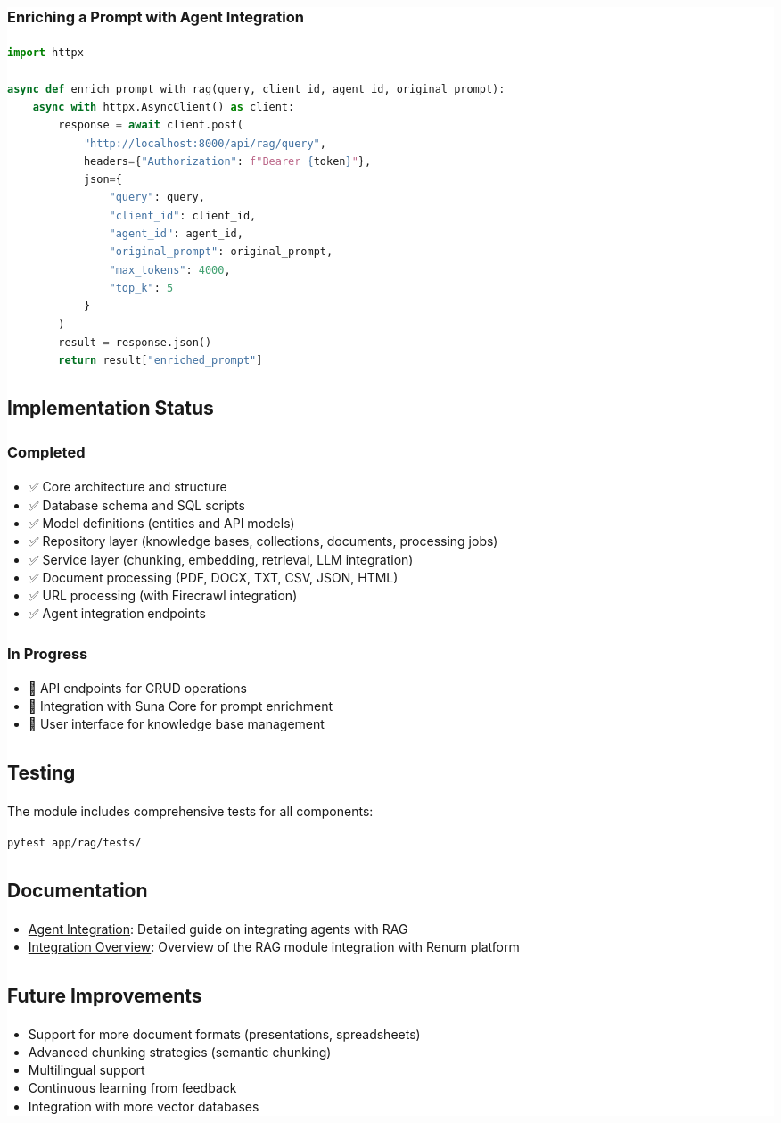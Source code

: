 ### Enriching a Prompt with Agent Integration

```python
import httpx

async def enrich_prompt_with_rag(query, client_id, agent_id, original_prompt):
    async with httpx.AsyncClient() as client:
        response = await client.post(
            "http://localhost:8000/api/rag/query",
            headers={"Authorization": f"Bearer {token}"},
            json={
                "query": query,
                "client_id": client_id,
                "agent_id": agent_id,
                "original_prompt": original_prompt,
                "max_tokens": 4000,
                "top_k": 5
            }
        )
        result = response.json()
        return result["enriched_prompt"]
```

## Implementation Status

### Completed
- ✅ Core architecture and structure
- ✅ Database schema and SQL scripts
- ✅ Model definitions (entities and API models)
- ✅ Repository layer (knowledge bases, collections, documents, processing jobs)
- ✅ Service layer (chunking, embedding, retrieval, LLM integration)
- ✅ Document processing (PDF, DOCX, TXT, CSV, JSON, HTML)
- ✅ URL processing (with Firecrawl integration)
- ✅ Agent integration endpoints

### In Progress
- 🔄 API endpoints for CRUD operations
- 🔄 Integration with Suna Core for prompt enrichment
- 🔄 User interface for knowledge base management

## Testing

The module includes comprehensive tests for all components:

```bash
pytest app/rag/tests/
```

## Documentation

- [Agent Integration](docs/agent_integration.md): Detailed guide on integrating agents with RAG
- [Integration Overview](docs/INTEGRATION.md): Overview of the RAG module integration with Renum platform

## Future Improvements

- Support for more document formats (presentations, spreadsheets)
- Advanced chunking strategies (semantic chunking)
- Multilingual support
- Continuous learning from feedback
- Integration with more vector databases